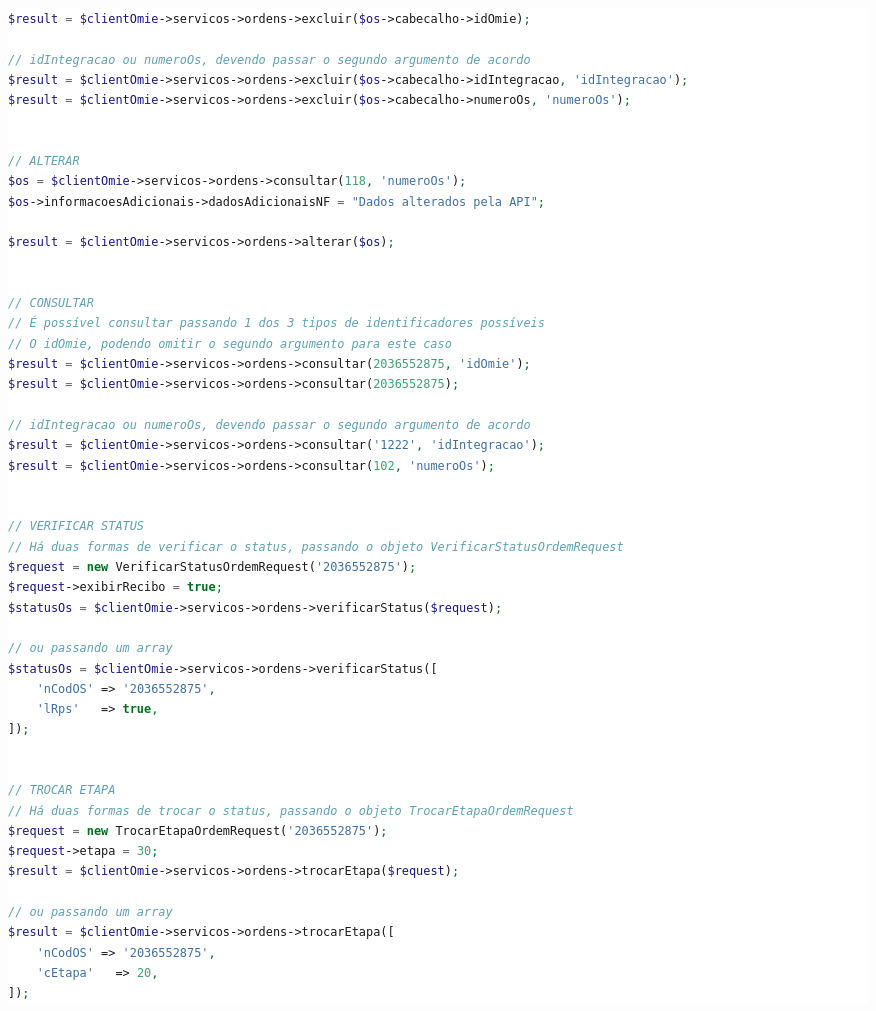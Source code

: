 ~~~php
$result = $clientOmie->servicos->ordens->excluir($os->cabecalho->idOmie);

// idIntegracao ou numeroOs, devendo passar o segundo argumento de acordo
$result = $clientOmie->servicos->ordens->excluir($os->cabecalho->idIntegracao, 'idIntegracao');
$result = $clientOmie->servicos->ordens->excluir($os->cabecalho->numeroOs, 'numeroOs');


// ALTERAR
$os = $clientOmie->servicos->ordens->consultar(118, 'numeroOs');
$os->informacoesAdicionais->dadosAdicionaisNF = "Dados alterados pela API";

$result = $clientOmie->servicos->ordens->alterar($os);


// CONSULTAR
// É possível consultar passando 1 dos 3 tipos de identificadores possíveis
// O idOmie, podendo omitir o segundo argumento para este caso
$result = $clientOmie->servicos->ordens->consultar(2036552875, 'idOmie');
$result = $clientOmie->servicos->ordens->consultar(2036552875);

// idIntegracao ou numeroOs, devendo passar o segundo argumento de acordo
$result = $clientOmie->servicos->ordens->consultar('1222', 'idIntegracao');
$result = $clientOmie->servicos->ordens->consultar(102, 'numeroOs');


// VERIFICAR STATUS    
// Há duas formas de verificar o status, passando o objeto VerificarStatusOrdemRequest
$request = new VerificarStatusOrdemRequest('2036552875');
$request->exibirRecibo = true;
$statusOs = $clientOmie->servicos->ordens->verificarStatus($request);

// ou passando um array
$statusOs = $clientOmie->servicos->ordens->verificarStatus([
    'nCodOS' => '2036552875',
    'lRps'   => true,
]);


// TROCAR ETAPA
// Há duas formas de trocar o status, passando o objeto TrocarEtapaOrdemRequest
$request = new TrocarEtapaOrdemRequest('2036552875');
$request->etapa = 30;
$result = $clientOmie->servicos->ordens->trocarEtapa($request);

// ou passando um array
$result = $clientOmie->servicos->ordens->trocarEtapa([
    'nCodOS' => '2036552875',
    'cEtapa'   => 20,
]);
~~~
